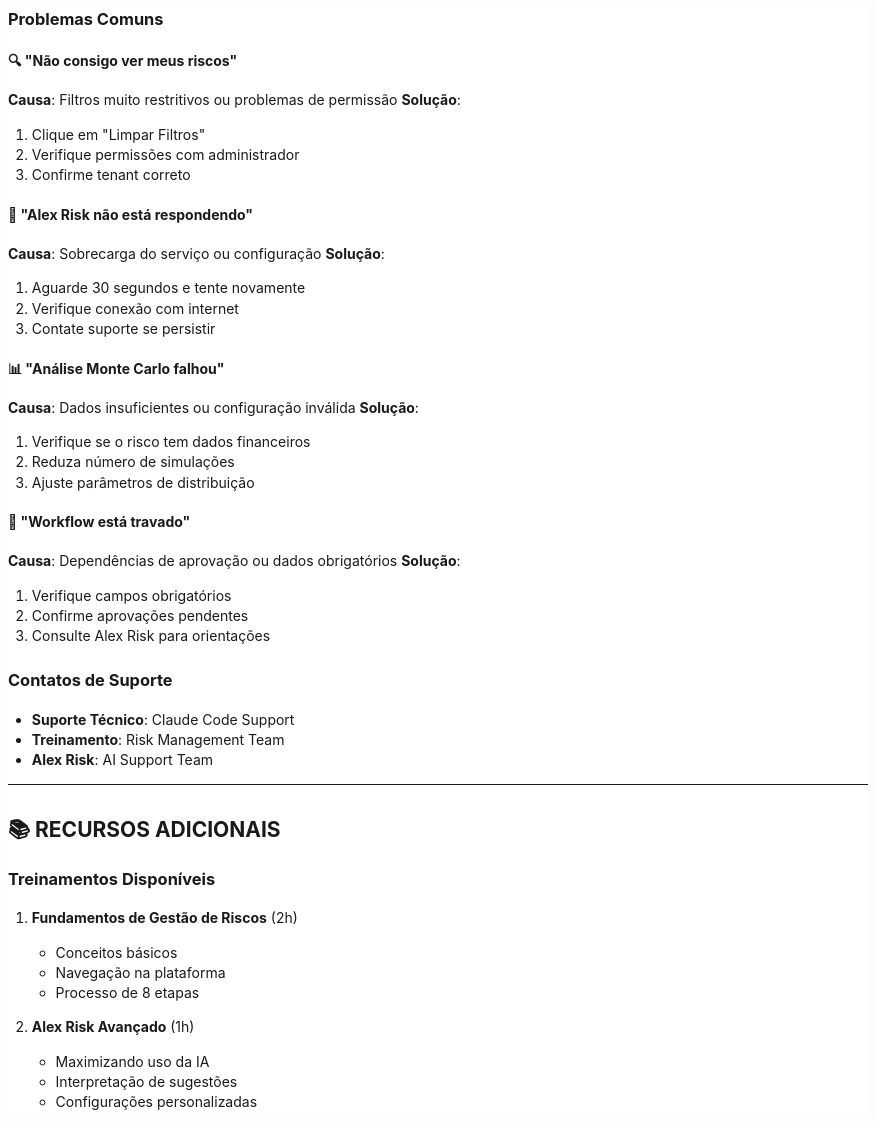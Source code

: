 ### **Problemas Comuns**

#### **🔍 "Não consigo ver meus riscos"**
**Causa**: Filtros muito restritivos ou problemas de permissão
**Solução**:
1. Clique em "Limpar Filtros"
2. Verifique permissões com administrador
3. Confirme tenant correto

#### **🤖 "Alex Risk não está respondendo"**
**Causa**: Sobrecarga do serviço ou configuração
**Solução**:
1. Aguarde 30 segundos e tente novamente
2. Verifique conexão com internet
3. Contate suporte se persistir

#### **📊 "Análise Monte Carlo falhou"**
**Causa**: Dados insuficientes ou configuração inválida
**Solução**:
1. Verifique se o risco tem dados financeiros
2. Reduza número de simulações
3. Ajuste parâmetros de distribuição

#### **🔄 "Workflow está travado"**
**Causa**: Dependências de aprovação ou dados obrigatórios
**Solução**:
1. Verifique campos obrigatórios
2. Confirme aprovações pendentes
3. Consulte Alex Risk para orientações

### **Contatos de Suporte**

- **Suporte Técnico**: Claude Code Support
- **Treinamento**: Risk Management Team
- **Alex Risk**: AI Support Team

---

## 📚 RECURSOS ADICIONAIS

### **Treinamentos Disponíveis**

1. **Fundamentos de Gestão de Riscos** (2h)
   - Conceitos básicos
   - Navegação na plataforma
   - Processo de 8 etapas

2. **Alex Risk Avançado** (1h)
   - Maximizando uso da IA
   - Interpretação de sugestões
   - Configurações personalizadas
